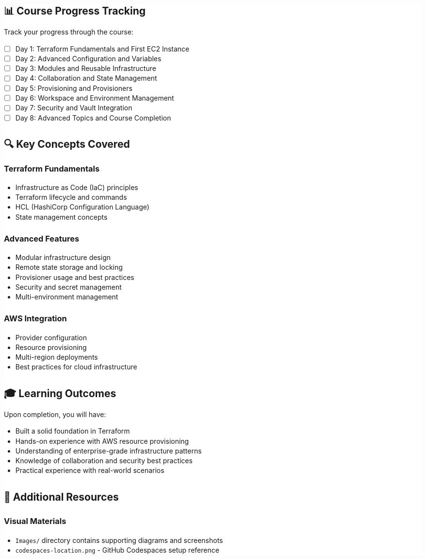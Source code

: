 ## 📊 Course Progress Tracking

Track your progress through the course:

- [ ] Day 1: Terraform Fundamentals and First EC2 Instance
- [ ] Day 2: Advanced Configuration and Variables
- [ ] Day 3: Modules and Reusable Infrastructure
- [ ] Day 4: Collaboration and State Management
- [ ] Day 5: Provisioning and Provisioners
- [ ] Day 6: Workspace and Environment Management
- [ ] Day 7: Security and Vault Integration
- [ ] Day 8: Advanced Topics and Course Completion

## 🔍 Key Concepts Covered

### Terraform Fundamentals
- Infrastructure as Code (IaC) principles
- Terraform lifecycle and commands
- HCL (HashiCorp Configuration Language)
- State management concepts

### Advanced Features
- Modular infrastructure design
- Remote state storage and locking
- Provisioner usage and best practices
- Security and secret management
- Multi-environment management

### AWS Integration
- Provider configuration
- Resource provisioning
- Multi-region deployments
- Best practices for cloud infrastructure

## 🎓 Learning Outcomes

Upon completion, you will have:
- Built a solid foundation in Terraform
- Hands-on experience with AWS resource provisioning
- Understanding of enterprise-grade infrastructure patterns
- Knowledge of collaboration and security best practices
- Practical experience with real-world scenarios

## 📝 Additional Resources

### Visual Materials
- `Images/` directory contains supporting diagrams and screenshots
- `codespaces-location.png` - GitHub Codespaces setup reference
